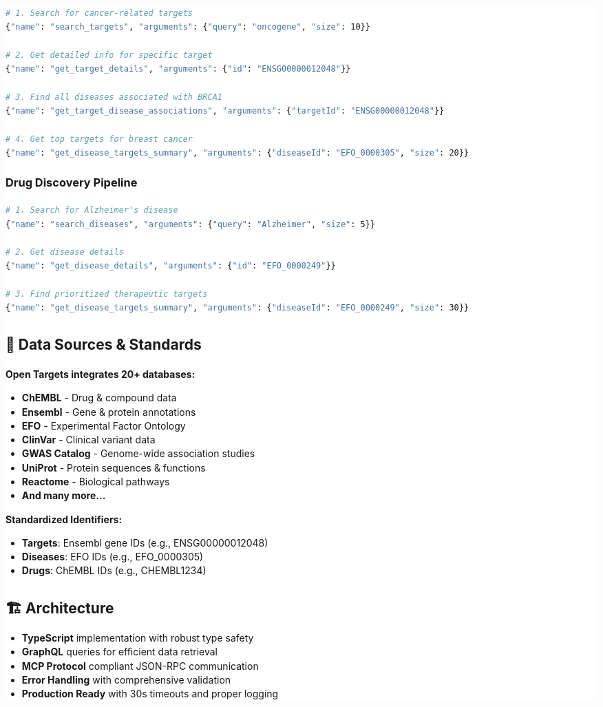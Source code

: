 ```bash
# 1. Search for cancer-related targets
{"name": "search_targets", "arguments": {"query": "oncogene", "size": 10}}

# 2. Get detailed info for specific target
{"name": "get_target_details", "arguments": {"id": "ENSG00000012048"}}

# 3. Find all diseases associated with BRCA1
{"name": "get_target_disease_associations", "arguments": {"targetId": "ENSG00000012048"}}

# 4. Get top targets for breast cancer
{"name": "get_disease_targets_summary", "arguments": {"diseaseId": "EFO_0000305", "size": 20}}
```

### Drug Discovery Pipeline

```bash
# 1. Search for Alzheimer's disease
{"name": "search_diseases", "arguments": {"query": "Alzheimer", "size": 5}}

# 2. Get disease details
{"name": "get_disease_details", "arguments": {"id": "EFO_0000249"}}

# 3. Find prioritized therapeutic targets
{"name": "get_disease_targets_summary", "arguments": {"diseaseId": "EFO_0000249", "size": 30}}
```

## 🔬 **Data Sources & Standards**

**Open Targets integrates 20+ databases:**

- **ChEMBL** - Drug & compound data
- **Ensembl** - Gene & protein annotations
- **EFO** - Experimental Factor Ontology
- **ClinVar** - Clinical variant data
- **GWAS Catalog** - Genome-wide association studies
- **UniProt** - Protein sequences & functions
- **Reactome** - Biological pathways
- **And many more...**

**Standardized Identifiers:**

- **Targets**: Ensembl gene IDs (e.g., ENSG00000012048)
- **Diseases**: EFO IDs (e.g., EFO_0000305)
- **Drugs**: ChEMBL IDs (e.g., CHEMBL1234)

## 🏗️ **Architecture**

- **TypeScript** implementation with robust type safety
- **GraphQL** queries for efficient data retrieval
- **MCP Protocol** compliant JSON-RPC communication
- **Error Handling** with comprehensive validation
- **Production Ready** with 30s timeouts and proper logging
